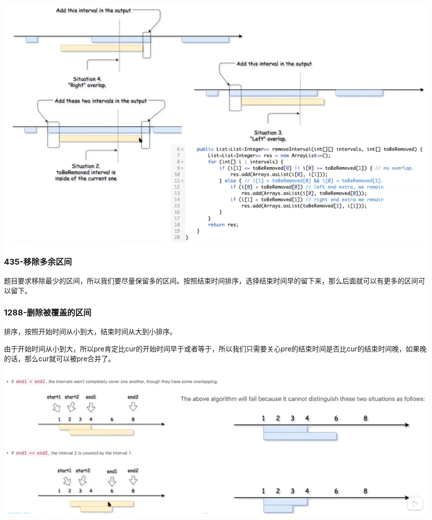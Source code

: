 ![image-20230603095725312](image/image-20230603095725312.png)



### 435-移除多余区间



题目要求移除最少的区间，所以我们要尽量保留多的区间。按照结束时间排序，选择结束时间早的留下来，那么后面就可以有更多的区间可以留下。



### 1288-删除被覆盖的区间



排序，按照开始时间从小到大，结束时间从大到小排序。

由于开始时间从小到大，所以pre肯定比cur的开始时间早于或者等于，所以我们只需要关心pre的结束时间是否比cur的结束时间晚，如果晚的话，那么cur就可以被pre合并了。

![image-20230603112143582](image/image-20230603112143582.png)
